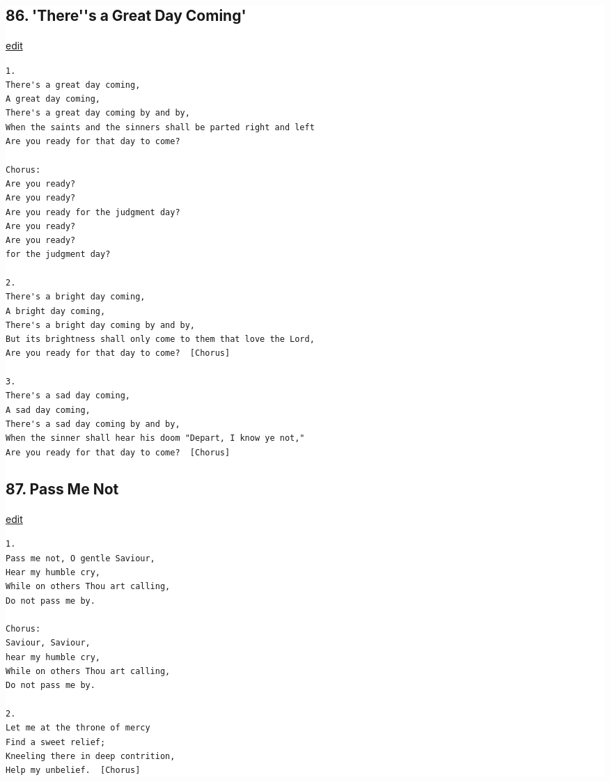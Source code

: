  

## 86.  'There''s a Great Day Coming'
[edit](https://docs.google.com/document/d/1cbTUmbeap14r7Qw%2DvAFKl24uAvz6Cdga/edit?mode=html)



    1.
    There's a great day coming,
    A great day coming,
    There's a great day coming by and by,
    When the saints and the sinners shall be parted right and left
    Are you ready for that day to come?

    Chorus:
    Are you ready?
    Are you ready?
    Are you ready for the judgment day?
    Are you ready?
    Are you ready?  
    for the judgment day?

    2.
    There's a bright day coming,
    A bright day coming,
    There's a bright day coming by and by,
    But its brightness shall only come to them that love the Lord,
    Are you ready for that day to come?  [Chorus]

    3.
    There's a sad day coming,
    A sad day coming,
    There's a sad day coming by and by,
    When the sinner shall hear his doom "Depart, I know ye not,"
    Are you ready for that day to come?  [Chorus]
 
 

## 87.  Pass Me Not
[edit](https://docs.google.com/document/d/1cQMamMSGDfZh9ld6sl%2D2_NQTfc%2DLyUnx/edit?mode=html)



    1.
    Pass me not, O gentle Saviour,
    Hear my humble cry,
    While on others Thou art calling,
    Do not pass me by.

    Chorus:
    Saviour, Saviour,
    hear my humble cry,
    While on others Thou art calling,
    Do not pass me by.

    2.
    Let me at the throne of mercy
    Find a sweet relief;
    Kneeling there in deep contrition,
    Help my unbelief.  [Chorus]
